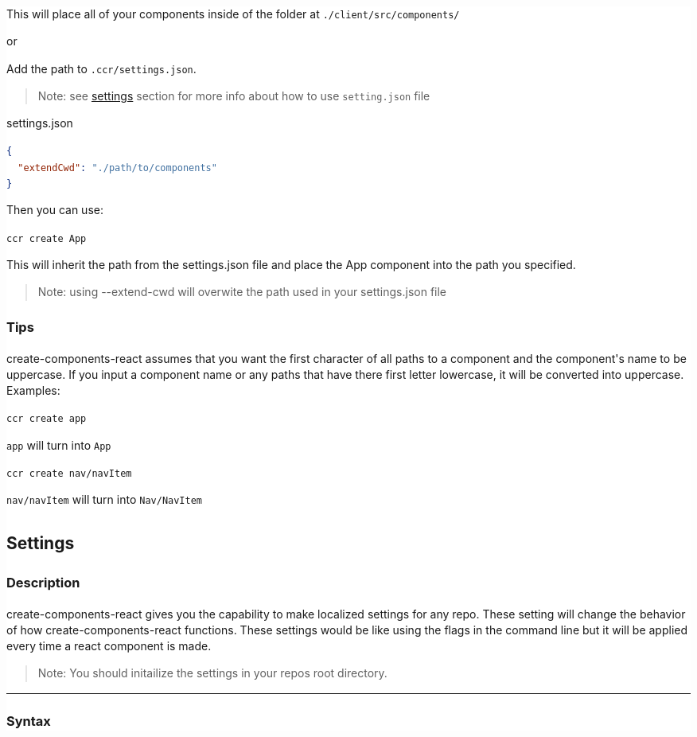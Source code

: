 This will place all of your components inside of the folder at `./client/src/components/`

or

Add the path to `.ccr/settings.json`.

> Note: see [settings](#settings) section for more info about how to use `setting.json` file

settings.json

```json
{
  "extendCwd": "./path/to/components"
}
```

Then you can use:

```bash
ccr create App
```

This will inherit the path from the settings.json file and place the App component into the path you specified.

> Note: using --extend-cwd will overwite the path used in your settings.json file

### Tips

create-components-react assumes that you want the first character of all paths to a component and the component's name to be uppercase. If you input a component name or any paths that have there first letter lowercase, it will be converted into uppercase. Examples:

```bash
ccr create app
```

`app` will turn into `App`

```bash
ccr create nav/navItem
```

`nav/navItem` will turn into `Nav/NavItem`

<span id="settings"></span>

## Settings

### Description

create-components-react gives you the capability to make localized settings for any repo. These setting will change the behavior of how create-components-react functions. These settings would be like using the flags in the command line but it will be applied every time a react component is made.

> Note: You should initailize the settings in your repos root directory.

---

### Syntax
